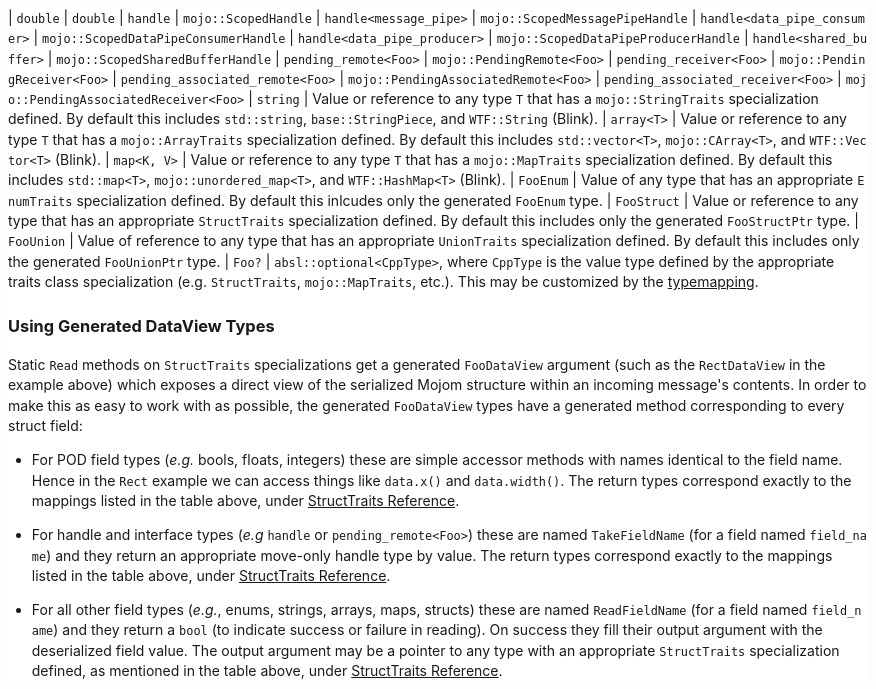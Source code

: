| `double`                     | `double`
| `handle`                     | `mojo::ScopedHandle`
| `handle<message_pipe>`       | `mojo::ScopedMessagePipeHandle`
| `handle<data_pipe_consumer>` | `mojo::ScopedDataPipeConsumerHandle`
| `handle<data_pipe_producer>` | `mojo::ScopedDataPipeProducerHandle`
| `handle<shared_buffer>`      | `mojo::ScopedSharedBufferHandle`
| `pending_remote<Foo>`        | `mojo::PendingRemote<Foo>`
| `pending_receiver<Foo>`      | `mojo::PendingReceiver<Foo>`
| `pending_associated_remote<Foo>`    | `mojo::PendingAssociatedRemote<Foo>`
| `pending_associated_receiver<Foo>`    | `mojo::PendingAssociatedReceiver<Foo>`
| `string`                     | Value or reference to any type `T` that has a `mojo::StringTraits` specialization defined. By default this includes `std::string`, `base::StringPiece`, and `WTF::String` (Blink).
| `array<T>`                   | Value or reference to any type `T` that has a `mojo::ArrayTraits` specialization defined. By default this includes `std::vector<T>`, `mojo::CArray<T>`, and `WTF::Vector<T>` (Blink).
| `map<K, V>`                  | Value or reference to any type `T` that has a `mojo::MapTraits` specialization defined. By default this includes `std::map<T>`, `mojo::unordered_map<T>`, and `WTF::HashMap<T>` (Blink).
| `FooEnum`                    | Value of any type that has an appropriate `EnumTraits` specialization defined. By default this inlcudes only the generated `FooEnum` type.
| `FooStruct`                  | Value or reference to any type that has an appropriate `StructTraits` specialization defined. By default this includes only the generated `FooStructPtr` type.
| `FooUnion`                   | Value of reference to any type that has an appropriate `UnionTraits` specialization defined. By default this includes only the generated `FooUnionPtr` type.
| `Foo?`                       | `absl::optional<CppType>`, where `CppType` is the value type defined by the appropriate traits class specialization (e.g. `StructTraits`, `mojo::MapTraits`, etc.). This may be customized by the [typemapping](#Enabling-a-New-Type-Mapping).

### Using Generated DataView Types

Static `Read` methods on `StructTraits` specializations get a generated
`FooDataView` argument (such as the `RectDataView` in the example above) which
exposes a direct view of the serialized Mojom structure within an incoming
message's contents. In order to make this as easy to work with as possible, the
generated `FooDataView` types have a generated method corresponding to every
struct field:

* For POD field types (*e.g.* bools, floats, integers) these are simple accessor
  methods with names identical to the field name. Hence in the `Rect` example we
  can access things like `data.x()` and `data.width()`. The return types
  correspond exactly to the mappings listed in the table above, under
  [StructTraits Reference](#StructTraits-Reference).

* For handle and interface types (*e.g* `handle` or `pending_remote<Foo>`) these
  are named `TakeFieldName` (for a field named `field_name`) and they return an
  appropriate move-only handle type by value. The return types correspond
  exactly to the mappings listed in the table above, under
  [StructTraits Reference](#StructTraits-Reference).

* For all other field types (*e.g.*, enums, strings, arrays, maps, structs)
  these are named `ReadFieldName` (for a field named `field_name`) and they
  return a `bool` (to indicate success or failure in reading). On success they
  fill their output argument with the deserialized field value. The output
  argument may be a pointer to any type with an appropriate `StructTraits`
  specialization defined, as mentioned in the table above, under
  [StructTraits Reference](#StructTraits-Reference).
